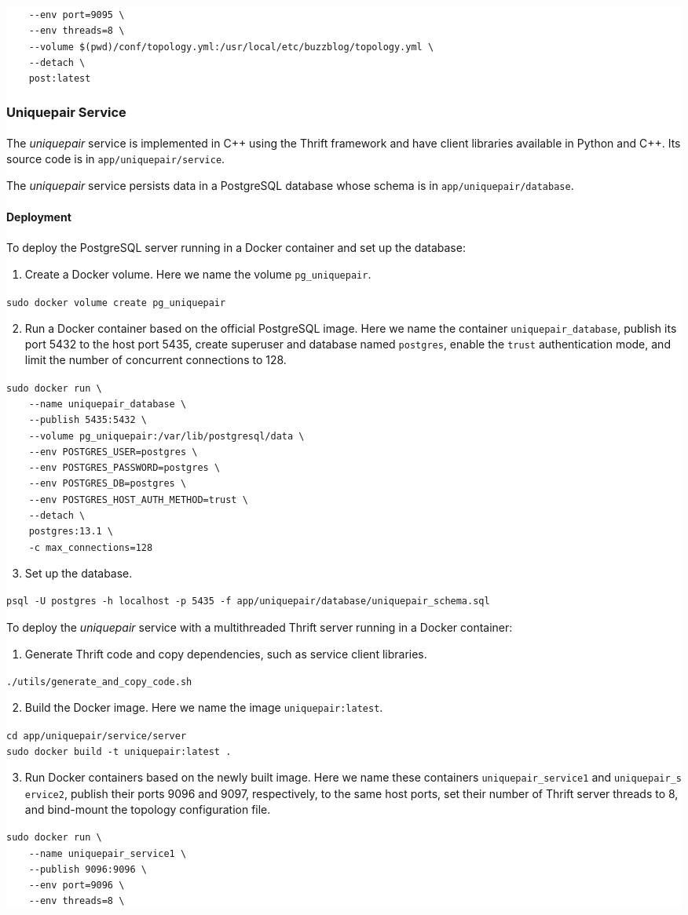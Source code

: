 ```
    --env port=9095 \
    --env threads=8 \
    --volume $(pwd)/conf/topology.yml:/usr/local/etc/buzzblog/topology.yml \
    --detach \
    post:latest
```

### Uniquepair Service
The *uniquepair* service is implemented in C++ using the Thrift framework and
have client libraries available in Python and C++. Its source code is in
`app/uniquepair/service`.

The *uniquepair* service persists data in a PostgreSQL database whose schema is
in `app/uniquepair/database`.

#### Deployment
To deploy the PostgreSQL server running in a Docker container and set up the
database:
1. Create a Docker volume. Here we name the volume `pg_uniquepair`.
```
sudo docker volume create pg_uniquepair
```

2. Run a Docker container based on the official PostgreSQL image. Here we name
the container `uniquepair_database`, publish its port 5432 to the host port
5435, create superuser and database named `postgres`, enable the `trust`
authentication mode, and limit the number of concurrent connections to 128.
```
sudo docker run \
    --name uniquepair_database \
    --publish 5435:5432 \
    --volume pg_uniquepair:/var/lib/postgresql/data \
    --env POSTGRES_USER=postgres \
    --env POSTGRES_PASSWORD=postgres \
    --env POSTGRES_DB=postgres \
    --env POSTGRES_HOST_AUTH_METHOD=trust \
    --detach \
    postgres:13.1 \
    -c max_connections=128
```
3. Set up the database.
```
psql -U postgres -h localhost -p 5435 -f app/uniquepair/database/uniquepair_schema.sql
```

To deploy the *uniquepair* service with a multithreaded Thrift server running in
a Docker container:
1. Generate Thrift code and copy dependencies, such as service client libraries.
```
./utils/generate_and_copy_code.sh
```
2. Build the Docker image. Here we name the image `uniquepair:latest`.
```
cd app/uniquepair/service/server
sudo docker build -t uniquepair:latest .
```
3. Run Docker containers based on the newly built image. Here we name these
containers `uniquepair_service1` and `uniquepair_service2`, publish their ports
9096 and 9097, respectively, to the same host ports, set their number of Thrift
server threads to 8, and bind-mount the topology configuration file.
```
sudo docker run \
    --name uniquepair_service1 \
    --publish 9096:9096 \
    --env port=9096 \
    --env threads=8 \
```